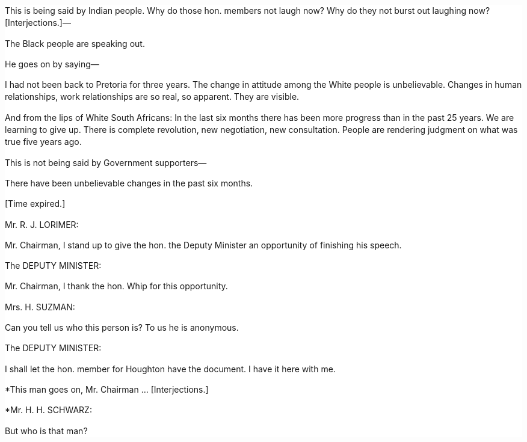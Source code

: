 <p>This is being said by Indian people. Why do those hon. members not laugh now? Why do they not burst out laughing now? [Interjections.]&#x2014;</p>

<block name="quote">The Black people are speaking out.</block>

<p>He goes on by saying&#x2014;</p>

<block name="quote">I had not been back to Pretoria for three years. The change in attitude among the White people is unbelievable. Changes in human relationships, work relationships are so real, so apparent. They are visible.</block>

<block name="quote">And from the lips of White South Africans: In the last six months there has been more progress than in the past 25 <span class="col_5569-5570" refersTo="page_0106"/>years. We are learning to give up. There is complete revolution, new negotiation, new consultation. People are rendering judgment on what was true five years ago.</block>

<p>This is not being said by Government supporters&#x2014;</p>

<block name="quote">There have been unbelievable changes in the past six months.</block>

<p>[Time expired.]</p>

</speech>

<speech by="#lorimer">

<from>Mr. <person refersTo="hansard_za">R. J. LORIMER</person>:</from>

<p>Mr. Chairman, I stand up to give the hon. the Deputy Minister an opportunity of finishing his speech.</p>

</speech>

<speech by="#deputy_minister">

<from>The <person refersTo="hansard_za">DEPUTY MINISTER</person>:</from>

<p>Mr. Chairman, I thank the hon. Whip for this opportunity.</p>

</speech>

<speech by="#suzman">

<from>Mrs. <person refersTo="hansard_za">H. SUZMAN</person>:</from>

<p>Can you tell us who this person is? To us he is anonymous.</p>

</speech>

<speech by="#deputy_minister">

<from>The <person refersTo="hansard_za">DEPUTY MINISTER</person>:</from>

<p>I shall let the hon. member for Houghton have the document. I have it here with me.</p>

<p>*This man goes on, Mr. Chairman &#x2026; [Interjections.]</p>

</speech>

<speech by="#schwarz">

<from>*Mr. <person refersTo="hansard_za">H. H. SCHWARZ</person>:</from>

<p>But who is that man?</p>

